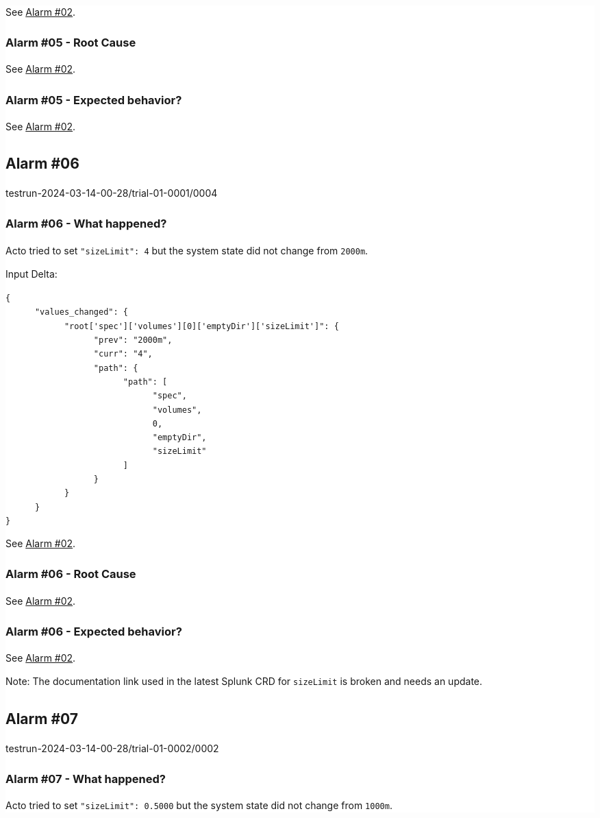 See [Alarm #02](##Alarm-#02).

### Alarm #05 - Root Cause
See [Alarm #02](##Alarm-#02).

### Alarm #05 - Expected behavior?
See [Alarm #02](##Alarm-#02).

## Alarm #06
testrun-2024-03-14-00-28/trial-01-0001/0004

### Alarm #06 - What happened?
Acto tried to set `"sizeLimit": 4` but the system state did not change from `2000m`.


Input Delta:
```
{
      "values_changed": {
            "root['spec']['volumes'][0]['emptyDir']['sizeLimit']": {
                  "prev": "2000m",
                  "curr": "4",
                  "path": {
                        "path": [
                              "spec",
                              "volumes",
                              0,
                              "emptyDir",
                              "sizeLimit"
                        ]
                  }
            }
      }
}
```

See [Alarm #02](##Alarm-#02).

### Alarm #06 - Root Cause
See [Alarm #02](##Alarm-#02).


### Alarm #06 - Expected behavior?
See [Alarm #02](##Alarm-#02).

Note: The documentation link used in the latest Splunk CRD for `sizeLimit` is broken and needs an update.

## Alarm #07
testrun-2024-03-14-00-28/trial-01-0002/0002
### Alarm #07 - What happened?
Acto tried to set `"sizeLimit": 0.5000` but the system state did not change from `1000m`.
